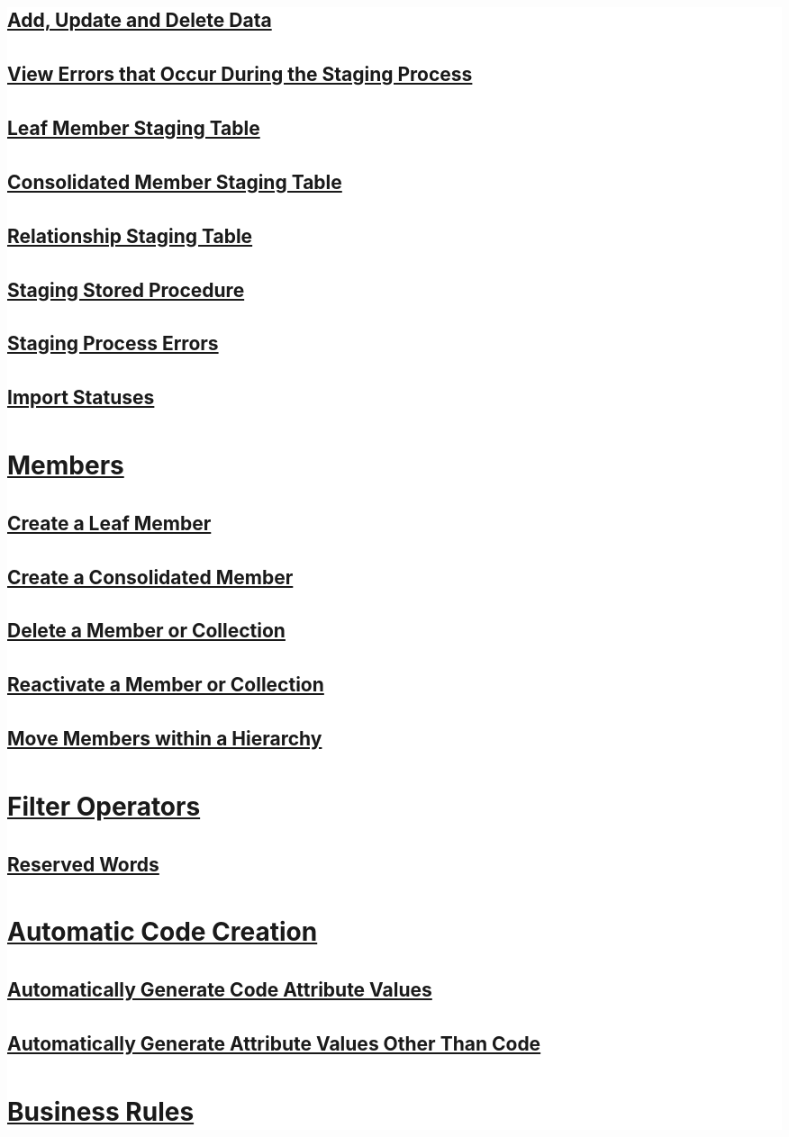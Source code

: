 ## [Add, Update and Delete Data](add-update-and-delete-data-master-data-services.md)
## [View Errors that Occur During the Staging Process](view-errors-that-occur-during-staging-master-data-services.md)
## [Leaf Member Staging Table](leaf-member-staging-table-master-data-services.md)
## [Consolidated Member Staging Table](consolidated-member-staging-table-master-data-services.md)
## [Relationship Staging Table](relationship-staging-table-master-data-services.md)
## [Staging Stored Procedure](staging-stored-procedure-master-data-services.md)
## [Staging Process Errors](staging-process-errors-master-data-services.md)
## [Import Statuses](import-statuses-master-data-services.md)
# [Members](members-master-data-services.md)
## [Create a Leaf Member](create-a-leaf-member-master-data-services.md)
## [Create a Consolidated Member](create-a-consolidated-member-master-data-services.md)
## [Delete a Member or Collection](delete-a-member-or-collection-master-data-services.md)
## [Reactivate a Member or Collection](reactivate-a-member-or-collection-master-data-services.md)
## [Move Members within a Hierarchy](move-members-within-a-hierarchy-master-data-services.md)
# [Filter Operators](filter-operators-master-data-services.md)
## [Reserved Words](reserved-words-master-data-services.md)
# [Automatic Code Creation](automatic-code-creation-master-data-services.md)
## [Automatically Generate Code Attribute Values](automatically-generate-code-attribute-values-master-data-services.md)
## [Automatically Generate Attribute Values Other Than Code](automatically-generate-attribute-values-other-than-code-master-data-services.md)
# [Business Rules](business-rules-master-data-services.md)